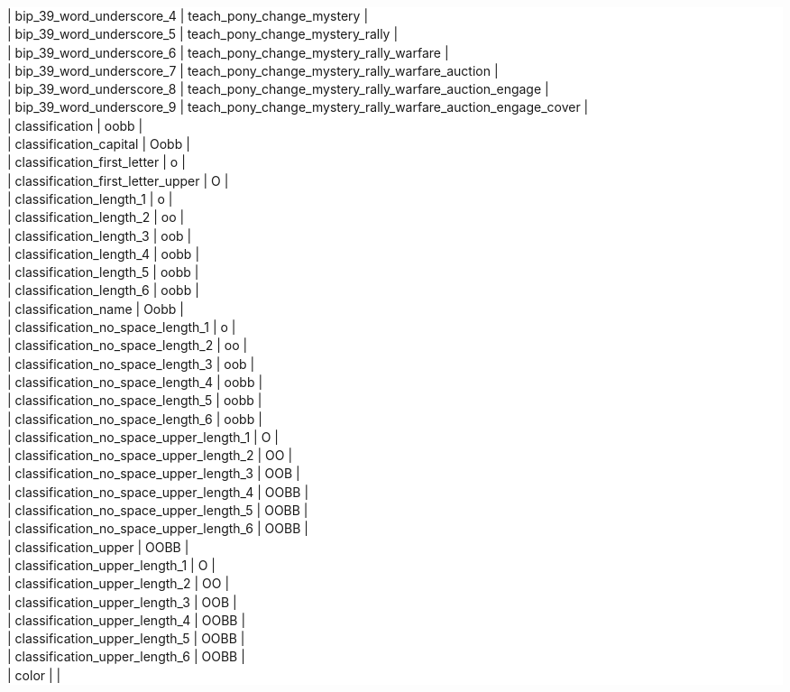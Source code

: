 | bip_39_word_underscore_4 | teach_pony_change_mystery |  
| bip_39_word_underscore_5 | teach_pony_change_mystery_rally |  
| bip_39_word_underscore_6 | teach_pony_change_mystery_rally_warfare |  
| bip_39_word_underscore_7 | teach_pony_change_mystery_rally_warfare_auction |  
| bip_39_word_underscore_8 | teach_pony_change_mystery_rally_warfare_auction_engage |  
| bip_39_word_underscore_9 | teach_pony_change_mystery_rally_warfare_auction_engage_cover |  
| classification | oobb |  
| classification_capital | Oobb |  
| classification_first_letter | o |  
| classification_first_letter_upper | O |  
| classification_length_1 | o |  
| classification_length_2 | oo |  
| classification_length_3 | oob |  
| classification_length_4 | oobb |  
| classification_length_5 | oobb |  
| classification_length_6 | oobb |  
| classification_name | Oobb |  
| classification_no_space_length_1 | o |  
| classification_no_space_length_2 | oo |  
| classification_no_space_length_3 | oob |  
| classification_no_space_length_4 | oobb |  
| classification_no_space_length_5 | oobb |  
| classification_no_space_length_6 | oobb |  
| classification_no_space_upper_length_1 | O |  
| classification_no_space_upper_length_2 | OO |  
| classification_no_space_upper_length_3 | OOB |  
| classification_no_space_upper_length_4 | OOBB |  
| classification_no_space_upper_length_5 | OOBB |  
| classification_no_space_upper_length_6 | OOBB |  
| classification_upper | OOBB |  
| classification_upper_length_1 | O |  
| classification_upper_length_2 | OO |  
| classification_upper_length_3 | OOB |  
| classification_upper_length_4 | OOBB |  
| classification_upper_length_5 | OOBB |  
| classification_upper_length_6 | OOBB |  
| color |  |  
